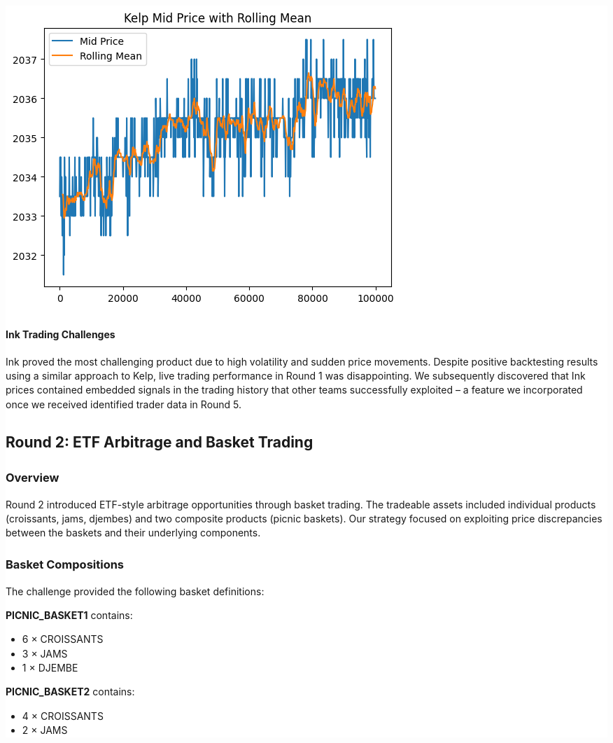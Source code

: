 ![Kelp Price Pattern](media/image-1.png)

#### Ink Trading Challenges
Ink proved the most challenging product due to high volatility and sudden price movements. Despite positive backtesting results using a similar approach to Kelp, live trading performance in Round 1 was disappointing. We subsequently discovered that Ink prices contained embedded signals in the trading history that other teams successfully exploited – a feature we incorporated once we received identified trader data in Round 5.

## Round 2: ETF Arbitrage and Basket Trading

### Overview

Round 2 introduced ETF-style arbitrage opportunities through basket trading. The tradeable assets included individual products (croissants, jams, djembes) and two composite products (picnic baskets). Our strategy focused on exploiting price discrepancies between the baskets and their underlying components.

### Basket Compositions

The challenge provided the following basket definitions:

**PICNIC_BASKET1** contains:
- 6 × CROISSANTS
- 3 × JAMS
- 1 × DJEMBE

**PICNIC_BASKET2** contains:
- 4 × CROISSANTS
- 2 × JAMS
